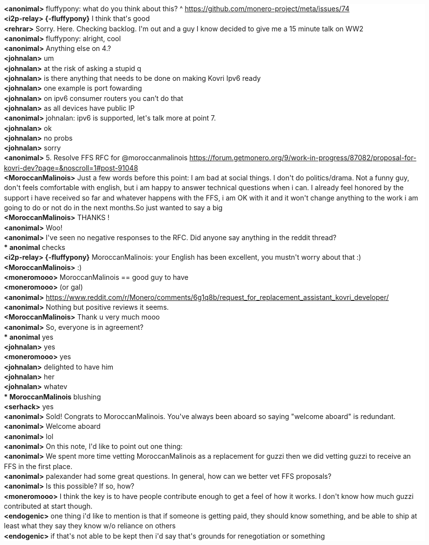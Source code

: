 **\<anonimal>** fluffypony: what do you think about this? ^ https://github.com/monero-project/meta/issues/74  
**\<i2p-relay> {-fluffypony}** I think that's good  
**\<rehrar>** Sorry. Here. Checking backlog. I'm out and a guy I know decided to give me a 15 minute talk on WW2  
**\<anonimal>** fluffypony: alright, cool  
**\<anonimal>** Anything else on 4.?  
**\<johnalan>** um  
**\<johnalan>** at the risk of asking a stupid q  
**\<johnalan>** is there anything that needs to be done on making Kovri Ipv6 ready  
**\<johnalan>** one example is port fowarding  
**\<johnalan>** on ipv6 consumer routers you can’t do that  
**\<johnalan>** as all devices have public IP  
**\<anonimal>** johnalan: ipv6 is supported, let's talk more at point 7.  
**\<johnalan>** ok  
**\<johnalan>** no probs  
**\<johnalan>** sorry  
**\<anonimal>** 5. Resolve FFS RFC for @moroccanmalinois https://forum.getmonero.org/9/work-in-progress/87082/proposal-for-kovri-dev?page=&noscroll=1#post-91048  
**\<MoroccanMalinois>** Just a few words before this point: I am bad at social things. I don't do politics/drama. Not a funny guy, don't feels comfortable with english, but i am happy to answer technical questions when i can. I already feel honored by the support i have received so far and whatever happens with the FFS, i am OK with it and it won't change anything to the work i am going to do or not do in the next months.So just wanted to say a big  
**\<MoroccanMalinois>** THANKS !  
**\<anonimal>** Woo!  
**\<anonimal>** I've seen no negative responses to the RFC. Did anyone say anything in the reddit thread?  
**\* anonimal** checks  
**\<i2p-relay> {-fluffypony}** MoroccanMalinois: your English has been excellent, you mustn't worry about that :)  
**\<MoroccanMalinois>** :)  
**\<moneromooo>** MoroccanMalinois == good guy to have  
**\<moneromooo>** (or gal)  
**\<anonimal>** https://www.reddit.com/r/Monero/comments/6g1q8b/request_for_replacement_assistant_kovri_developer/  
**\<anonimal>** Nothing but positive reviews it seems.  
**\<MoroccanMalinois>** Thank u very much mooo  
**\<anonimal>** So, everyone is in agreement?  
**\* anonimal** yes  
**\<johnalan>** yes  
**\<moneromooo>** yes  
**\<johnalan>** delighted to have him  
**\<johnalan>** her  
**\<johnalan>** whatev  
**\* MoroccanMalinois** blushing   
**\<serhack>** yes  
**\<anonimal>** Sold! Congrats to MoroccanMalinois. You've always been aboard so saying "welcome aboard" is redundant.  
**\<anonimal>** Welcome aboard  
**\<anonimal>** lol  
**\<anonimal>** On this note, I'd like to point out one thing:  
**\<anonimal>** We spent more time vetting MoroccanMalinois as a replacement for guzzi then we did vetting guzzi to receive an FFS in the first place.  
**\<anonimal>** palexander had some great questions. In general, how can we better vet FFS proposals?  
**\<anonimal>** Is this possible? If so, how?  
**\<moneromooo>** I think the key is to have people contribute enough to get a feel of how it works. I don't know how much guzzi contributed at start though.  
**\<endogenic>** one thing i'd like to mention is that if someone is getting paid, they should know something, and be able to ship at least what they say they know w/o reliance on others  
**\<endogenic>** if that's not able to be kept then i'd say that's grounds for renegotiation or something  